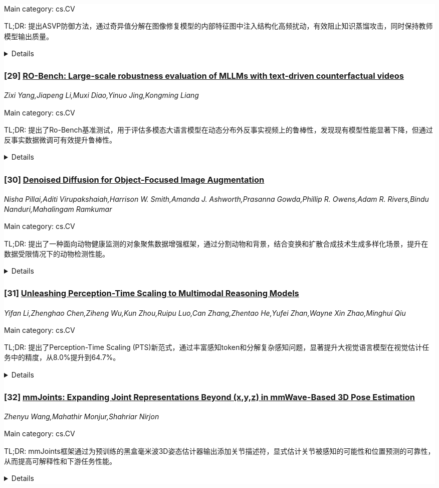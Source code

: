 Main category: cs.CV

TL;DR: 提出ASVP防御方法，通过奇异值分解在图像修复模型的内部特征图中注入结构化高频扰动，有效阻止知识蒸馏攻击，同时保持教师模型输出质量。


<details><summary>Details</summary></details>


### [29] [RO-Bench: Large-scale robustness evaluation of MLLMs with text-driven counterfactual videos](https://arxiv.org/abs/2510.08936)
*Zixi Yang,Jiapeng Li,Muxi Diao,Yinuo Jing,Kongming Liang*

Main category: cs.CV

TL;DR: 提出了Ro-Bench基准测试，用于评估多模态大语言模型在动态分布外反事实视频上的鲁棒性，发现现有模型性能显著下降，但通过反事实数据微调可有效提升鲁棒性。


<details><summary>Details</summary></details>


### [30] [Denoised Diffusion for Object-Focused Image Augmentation](https://arxiv.org/abs/2510.08955)
*Nisha Pillai,Aditi Virupakshaiah,Harrison W. Smith,Amanda J. Ashworth,Prasanna Gowda,Phillip R. Owens,Adam R. Rivers,Bindu Nanduri,Mahalingam Ramkumar*

Main category: cs.CV

TL;DR: 提出了一种面向动物健康监测的对象聚焦数据增强框架，通过分割动物和背景，结合变换和扩散合成技术生成多样化场景，提升在数据受限情况下的动物检测性能。


<details><summary>Details</summary></details>


### [31] [Unleashing Perception-Time Scaling to Multimodal Reasoning Models](https://arxiv.org/abs/2510.08964)
*Yifan Li,Zhenghao Chen,Ziheng Wu,Kun Zhou,Ruipu Luo,Can Zhang,Zhentao He,Yufei Zhan,Wayne Xin Zhao,Minghui Qiu*

Main category: cs.CV

TL;DR: 提出了Perception-Time Scaling (PTS)新范式，通过丰富感知token和分解复杂感知问题，显著提升大视觉语言模型在视觉估计任务中的精度，从8.0%提升到64.7%。


<details><summary>Details</summary></details>


### [32] [mmJoints: Expanding Joint Representations Beyond (x,y,z) in mmWave-Based 3D Pose Estimation](https://arxiv.org/abs/2510.08970)
*Zhenyu Wang,Mahathir Monjur,Shahriar Nirjon*

Main category: cs.CV

TL;DR: mmJoints框架通过为预训练的黑盒毫米波3D姿态估计器输出添加关节描述符，显式估计关节被感知的可能性和位置预测的可靠性，从而提高可解释性和下游任务性能。


<details><summary>Details</summary></details>

